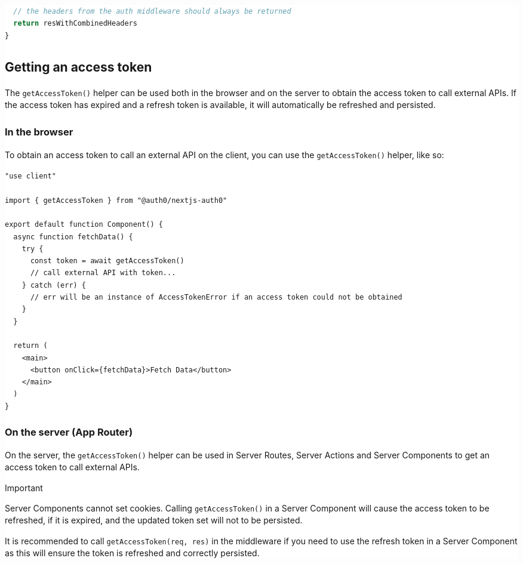 ```ts
  // the headers from the auth middleware should always be returned
  return resWithCombinedHeaders
}
```

## Getting an access token

The `getAccessToken()` helper can be used both in the browser and on the server to obtain the access token to call external APIs. If the access token has expired and a refresh token is available, it will automatically be refreshed and persisted.

### In the browser

To obtain an access token to call an external API on the client, you can use the `getAccessToken()` helper, like so:

```tsx
"use client"

import { getAccessToken } from "@auth0/nextjs-auth0"

export default function Component() {
  async function fetchData() {
    try {
      const token = await getAccessToken()
      // call external API with token...
    } catch (err) {
      // err will be an instance of AccessTokenError if an access token could not be obtained
    }
  }

  return (
    <main>
      <button onClick={fetchData}>Fetch Data</button>
    </main>
  )
}
```

### On the server (App Router)

On the server, the `getAccessToken()` helper can be used in Server Routes, Server Actions and Server Components to get an access token to call external APIs.

> [!IMPORTANT]  
> Server Components cannot set cookies. Calling `getAccessToken()` in a Server Component will cause the access token to be refreshed, if it is expired, and the updated token set will not to be persisted.
>
> It is recommended to call `getAccessToken(req, res)` in the middleware if you need to use the refresh token in a Server Component as this will ensure the token is refreshed and correctly persisted.
